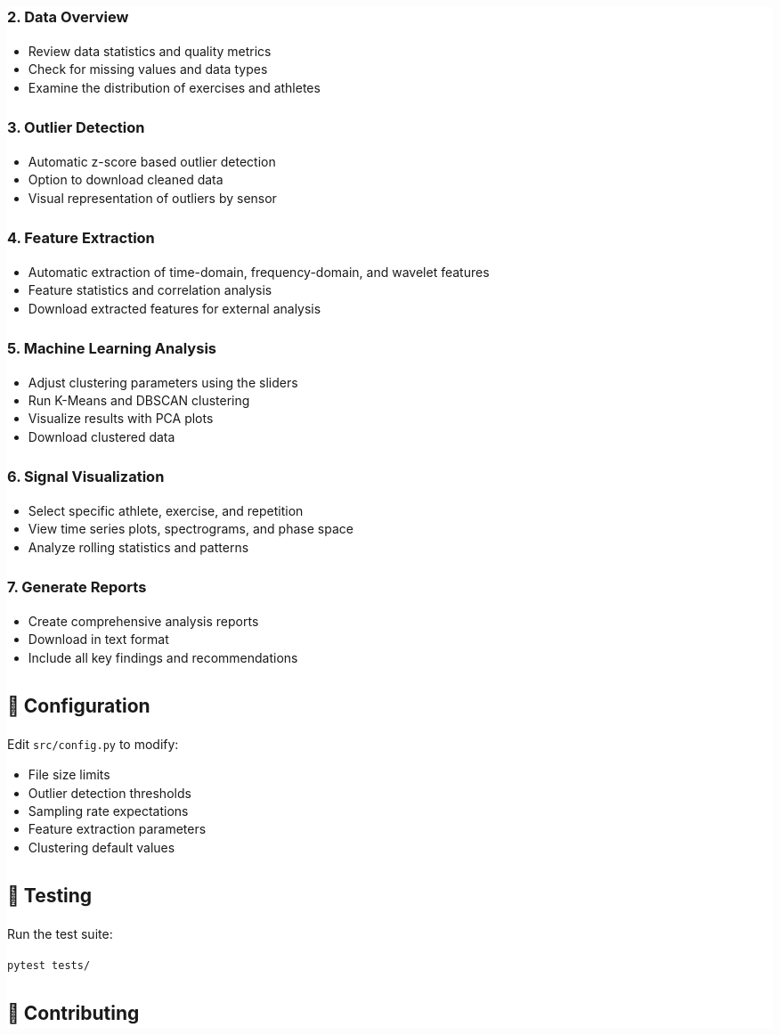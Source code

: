 ### 2. Data Overview
- Review data statistics and quality metrics
- Check for missing values and data types
- Examine the distribution of exercises and athletes

### 3. Outlier Detection
- Automatic z-score based outlier detection
- Option to download cleaned data
- Visual representation of outliers by sensor

### 4. Feature Extraction
- Automatic extraction of time-domain, frequency-domain, and wavelet features
- Feature statistics and correlation analysis
- Download extracted features for external analysis

### 5. Machine Learning Analysis
- Adjust clustering parameters using the sliders
- Run K-Means and DBSCAN clustering
- Visualize results with PCA plots
- Download clustered data

### 6. Signal Visualization
- Select specific athlete, exercise, and repetition
- View time series plots, spectrograms, and phase space
- Analyze rolling statistics and patterns

### 7. Generate Reports
- Create comprehensive analysis reports
- Download in text format
- Include all key findings and recommendations

## 🔧 Configuration

Edit `src/config.py` to modify:
- File size limits
- Outlier detection thresholds
- Sampling rate expectations
- Feature extraction parameters
- Clustering default values

## 🧪 Testing

Run the test suite:
```bash
pytest tests/
```

## 📝 Contributing
